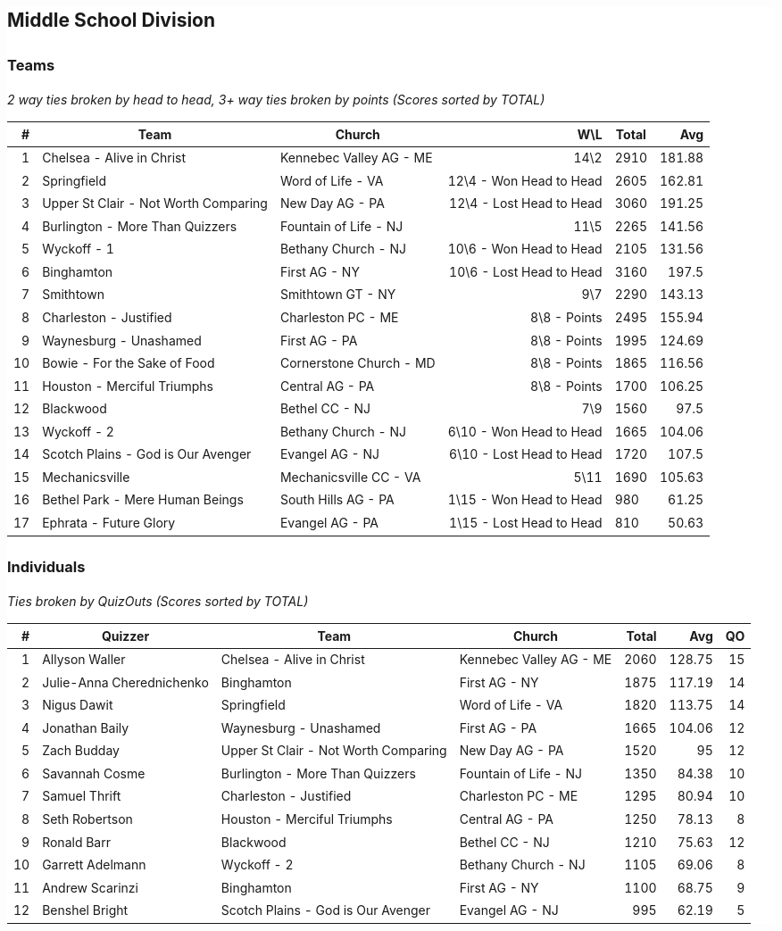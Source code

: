 ## Middle School Division

### Teams

*2 way ties broken by head to head, 3+ way ties broken by points (Scores sorted by TOTAL)*

|    # | Team                                 | Church                  |                      W\L | Total |    Avg |
| ---: | ------------------------------------ | ----------------------- | -----------------------: | ----- | -----: |
|    1 | Chelsea - Alive in Christ            | Kennebec Valley AG - ME |                     14\2 | 2910  | 181.88 |
|    2 | Springfield                          | Word of Life - VA       |  12\4 - Won Head to Head | 2605  | 162.81 |
|    3 | Upper St Clair - Not Worth Comparing | New Day AG - PA         | 12\4 - Lost Head to Head | 3060  | 191.25 |
|    4 | Burlington - More Than Quizzers      | Fountain of Life - NJ   |                     11\5 | 2265  | 141.56 |
|    5 | Wyckoff - 1                          | Bethany Church - NJ     |  10\6 - Won Head to Head | 2105  | 131.56 |
|    6 | Binghamton                           | First AG - NY           | 10\6 - Lost Head to Head | 3160  |  197.5 |
|    7 | Smithtown                            | Smithtown GT - NY       |                      9\7 | 2290  | 143.13 |
|    8 | Charleston - Justified               | Charleston PC - ME      |             8\8 - Points | 2495  | 155.94 |
|    9 | Waynesburg - Unashamed               | First AG - PA           |             8\8 - Points | 1995  | 124.69 |
|   10 | Bowie - For the Sake of Food         | Cornerstone Church - MD |             8\8 - Points | 1865  | 116.56 |
|   11 | Houston - Merciful Triumphs          | Central AG - PA         |             8\8 - Points | 1700  | 106.25 |
|   12 | Blackwood                            | Bethel CC - NJ          |                      7\9 | 1560  |   97.5 |
|   13 | Wyckoff - 2                          | Bethany Church - NJ     |  6\10 - Won Head to Head | 1665  | 104.06 |
|   14 | Scotch Plains - God is Our Avenger   | Evangel AG - NJ         | 6\10 - Lost Head to Head | 1720  |  107.5 |
|   15 | Mechanicsville                       | Mechanicsville CC - VA  |                     5\11 | 1690  | 105.63 |
|   16 | Bethel Park - Mere Human Beings      | South Hills AG - PA     |  1\15 - Won Head to Head | 980   |  61.25 |
|   17 | Ephrata - Future Glory               | Evangel AG - PA         | 1\15 - Lost Head to Head | 810   |  50.63 |

### Individuals

*Ties broken by QuizOuts (Scores sorted by TOTAL)*

|    # | Quizzer                   | Team                                 | Church                  | Total |    Avg |   QO |
| ---: | ------------------------- | ------------------------------------ | ----------------------- | ----: | -----: | ---: |
|    1 | Allyson Waller            | Chelsea - Alive in Christ            | Kennebec Valley AG - ME |  2060 | 128.75 |   15 |
|    2 | Julie-Anna Cherednichenko | Binghamton                           | First AG - NY           |  1875 | 117.19 |   14 |
|    3 | Nigus Dawit               | Springfield                          | Word of Life - VA       |  1820 | 113.75 |   14 |
|    4 | Jonathan Baily            | Waynesburg - Unashamed               | First AG - PA           |  1665 | 104.06 |   12 |
|    5 | Zach Budday               | Upper St Clair - Not Worth Comparing | New Day AG - PA         |  1520 |     95 |   12 |
|    6 | Savannah Cosme            | Burlington - More Than Quizzers      | Fountain of Life - NJ   |  1350 |  84.38 |   10 |
|    7 | Samuel Thrift             | Charleston - Justified               | Charleston PC - ME      |  1295 |  80.94 |   10 |
|    8 | Seth Robertson            | Houston - Merciful Triumphs          | Central AG - PA         |  1250 |  78.13 |    8 |
|    9 | Ronald Barr               | Blackwood                            | Bethel CC - NJ          |  1210 |  75.63 |   12 |
|   10 | Garrett Adelmann          | Wyckoff - 2                          | Bethany Church - NJ     |  1105 |  69.06 |    8 |
|   11 | Andrew Scarinzi           | Binghamton                           | First AG - NY           |  1100 |  68.75 |    9 |
|   12 | Benshel Bright            | Scotch Plains - God is Our Avenger   | Evangel AG - NJ         |   995 |  62.19 |    5 |